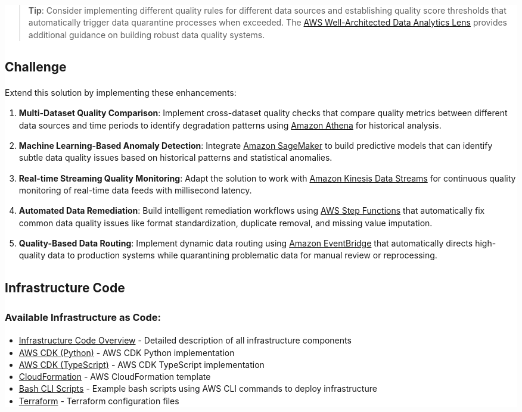 > **Tip**: Consider implementing different quality rules for different data sources and establishing quality score thresholds that automatically trigger data quarantine processes when exceeded. The [AWS Well-Architected Data Analytics Lens](https://docs.aws.amazon.com/wellarchitected/latest/analytics-lens/welcome.html) provides additional guidance on building robust data quality systems.

## Challenge

Extend this solution by implementing these enhancements:

1. **Multi-Dataset Quality Comparison**: Implement cross-dataset quality checks that compare quality metrics between different data sources and time periods to identify degradation patterns using [Amazon Athena](https://docs.aws.amazon.com/athena/latest/ug/what-is.html) for historical analysis.

2. **Machine Learning-Based Anomaly Detection**: Integrate [Amazon SageMaker](https://docs.aws.amazon.com/sagemaker/latest/dg/whatis.html) to build predictive models that can identify subtle data quality issues based on historical patterns and statistical anomalies.

3. **Real-time Streaming Quality Monitoring**: Adapt the solution to work with [Amazon Kinesis Data Streams](https://docs.aws.amazon.com/kinesis/latest/dev/introduction.html) for continuous quality monitoring of real-time data feeds with millisecond latency.

4. **Automated Data Remediation**: Build intelligent remediation workflows using [AWS Step Functions](https://docs.aws.amazon.com/step-functions/latest/dg/welcome.html) that automatically fix common data quality issues like format standardization, duplicate removal, and missing value imputation.

5. **Quality-Based Data Routing**: Implement dynamic data routing using [Amazon EventBridge](https://docs.aws.amazon.com/eventbridge/latest/userguide/eb-what-is.html) that automatically directs high-quality data to production systems while quarantining problematic data for manual review or reprocessing.

## Infrastructure Code

### Available Infrastructure as Code:

- [Infrastructure Code Overview](code/README.md) - Detailed description of all infrastructure components
- [AWS CDK (Python)](code/cdk-python/) - AWS CDK Python implementation
- [AWS CDK (TypeScript)](code/cdk-typescript/) - AWS CDK TypeScript implementation
- [CloudFormation](code/cloudformation.yaml) - AWS CloudFormation template
- [Bash CLI Scripts](code/scripts/) - Example bash scripts using AWS CLI commands to deploy infrastructure
- [Terraform](code/terraform/) - Terraform configuration files